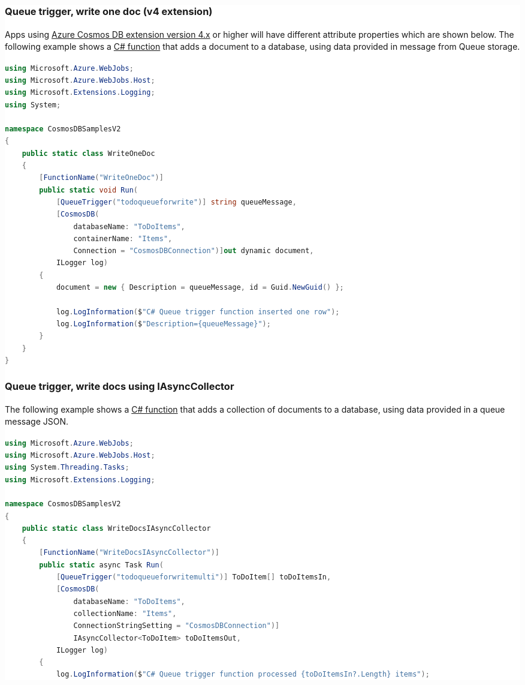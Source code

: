 <a id="queue-trigger-write-one-doc-v4-c"></a>

### Queue trigger, write one doc (v4 extension)

Apps using [Azure Cosmos DB extension version 4.x](./functions-bindings-cosmosdb-v2.md?tabs=extensionv4) or higher will have different attribute properties which are shown below. The following example shows a [C# function](functions-dotnet-class-library.md) that adds a document to a database, using data provided in message from Queue storage.

```cs
using Microsoft.Azure.WebJobs;
using Microsoft.Azure.WebJobs.Host;
using Microsoft.Extensions.Logging;
using System;

namespace CosmosDBSamplesV2
{
    public static class WriteOneDoc
    {
        [FunctionName("WriteOneDoc")]
        public static void Run(
            [QueueTrigger("todoqueueforwrite")] string queueMessage,
            [CosmosDB(
                databaseName: "ToDoItems",
                containerName: "Items",
                Connection = "CosmosDBConnection")]out dynamic document,
            ILogger log)
        {
            document = new { Description = queueMessage, id = Guid.NewGuid() };

            log.LogInformation($"C# Queue trigger function inserted one row");
            log.LogInformation($"Description={queueMessage}");
        }
    }
}
```

<a id="queue-trigger-write-docs-using-iasynccollector-c"></a>

### Queue trigger, write docs using IAsyncCollector

The following example shows a [C# function](functions-dotnet-class-library.md) that adds a collection of documents to a database, using data provided in a queue message JSON.

```cs
using Microsoft.Azure.WebJobs;
using Microsoft.Azure.WebJobs.Host;
using System.Threading.Tasks;
using Microsoft.Extensions.Logging;

namespace CosmosDBSamplesV2
{
    public static class WriteDocsIAsyncCollector
    {
        [FunctionName("WriteDocsIAsyncCollector")]
        public static async Task Run(
            [QueueTrigger("todoqueueforwritemulti")] ToDoItem[] toDoItemsIn,
            [CosmosDB(
                databaseName: "ToDoItems",
                collectionName: "Items",
                ConnectionStringSetting = "CosmosDBConnection")]
                IAsyncCollector<ToDoItem> toDoItemsOut,
            ILogger log)
        {
            log.LogInformation($"C# Queue trigger function processed {toDoItemsIn?.Length} items");

```